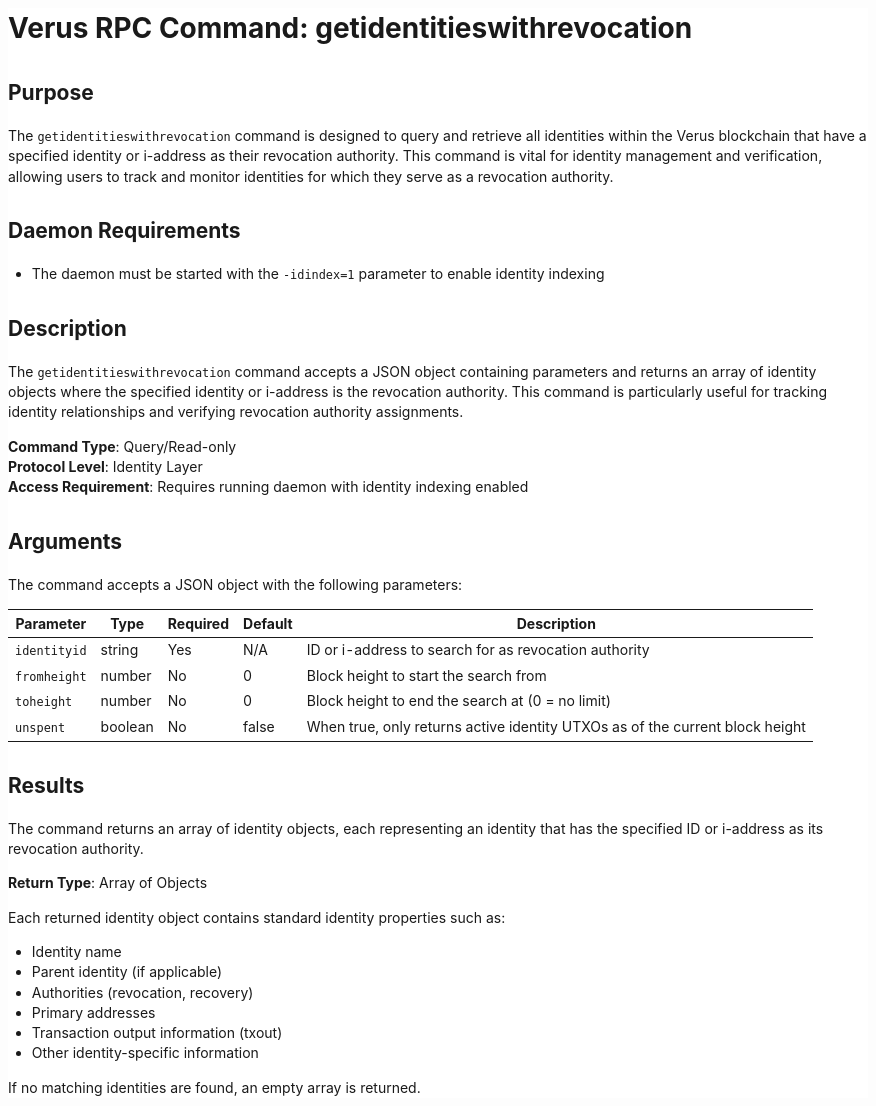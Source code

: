 # Verus RPC Command: getidentitieswithrevocation

## Purpose
The `getidentitieswithrevocation` command is designed to query and retrieve all identities within the Verus blockchain that have a specified identity or i-address as their revocation authority. This command is vital for identity management and verification, allowing users to track and monitor identities for which they serve as a revocation authority.

## Daemon Requirements
- The daemon must be started with the `-idindex=1` parameter to enable identity indexing

## Description
The `getidentitieswithrevocation` command accepts a JSON object containing parameters and returns an array of identity objects where the specified identity or i-address is the revocation authority. This command is particularly useful for tracking identity relationships and verifying revocation authority assignments.

**Command Type**: Query/Read-only  
**Protocol Level**: Identity Layer  
**Access Requirement**: Requires running daemon with identity indexing enabled

## Arguments
The command accepts a JSON object with the following parameters:

| Parameter | Type | Required | Default | Description |
|-----------|------|----------|---------|-------------|
| `identityid` | string | Yes | N/A | ID or i-address to search for as revocation authority |
| `fromheight` | number | No | 0 | Block height to start the search from |
| `toheight` | number | No | 0 | Block height to end the search at (0 = no limit) |
| `unspent` | boolean | No | false | When true, only returns active identity UTXOs as of the current block height |

## Results
The command returns an array of identity objects, each representing an identity that has the specified ID or i-address as its revocation authority.

**Return Type**: Array of Objects

Each returned identity object contains standard identity properties such as:
- Identity name
- Parent identity (if applicable)
- Authorities (revocation, recovery)
- Primary addresses
- Transaction output information (txout)
- Other identity-specific information

If no matching identities are found, an empty array is returned.
